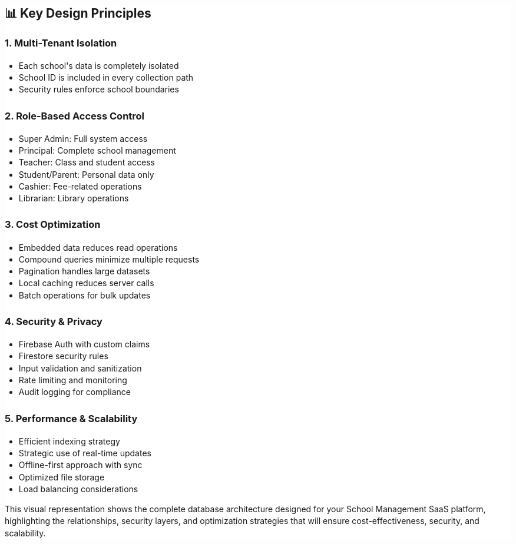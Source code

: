 ## 📊 Key Design Principles

### 1. **Multi-Tenant Isolation**
- Each school's data is completely isolated
- School ID is included in every collection path
- Security rules enforce school boundaries

### 2. **Role-Based Access Control**
- Super Admin: Full system access
- Principal: Complete school management
- Teacher: Class and student access
- Student/Parent: Personal data only
- Cashier: Fee-related operations
- Librarian: Library operations

### 3. **Cost Optimization**
- Embedded data reduces read operations
- Compound queries minimize multiple requests
- Pagination handles large datasets
- Local caching reduces server calls
- Batch operations for bulk updates

### 4. **Security & Privacy**
- Firebase Auth with custom claims
- Firestore security rules
- Input validation and sanitization
- Rate limiting and monitoring
- Audit logging for compliance

### 5. **Performance & Scalability**
- Efficient indexing strategy
- Strategic use of real-time updates
- Offline-first approach with sync
- Optimized file storage
- Load balancing considerations

This visual representation shows the complete database architecture designed for your School Management SaaS platform, highlighting the relationships, security layers, and optimization strategies that will ensure cost-effectiveness, security, and scalability.

